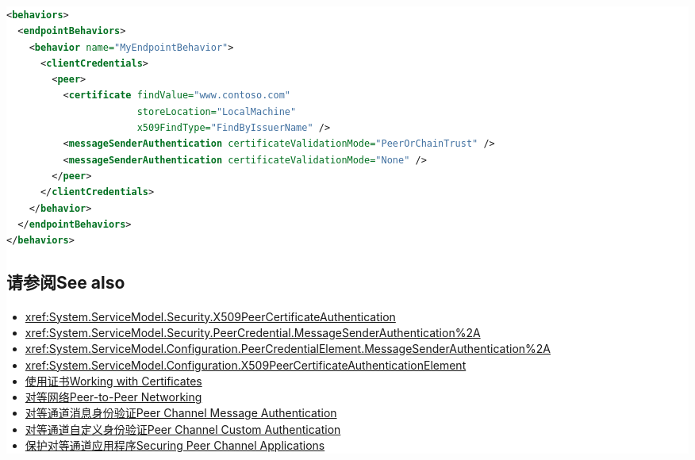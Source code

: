 ```xml  
<behaviors>
  <endpointBehaviors>
    <behavior name="MyEndpointBehavior">
      <clientCredentials>
        <peer>
          <certificate findValue="www.contoso.com"
                       storeLocation="LocalMachine"
                       x509FindType="FindByIssuerName" />
          <messageSenderAuthentication certificateValidationMode="PeerOrChainTrust" />
          <messageSenderAuthentication certificateValidationMode="None" />
        </peer>
      </clientCredentials>
    </behavior>
  </endpointBehaviors>
</behaviors>
```  
  
## <a name="see-also"></a><span data-ttu-id="a3157-166">请参阅</span><span class="sxs-lookup"><span data-stu-id="a3157-166">See also</span></span>

- <xref:System.ServiceModel.Security.X509PeerCertificateAuthentication>
- <xref:System.ServiceModel.Security.PeerCredential.MessageSenderAuthentication%2A>
- <xref:System.ServiceModel.Configuration.PeerCredentialElement.MessageSenderAuthentication%2A>
- <xref:System.ServiceModel.Configuration.X509PeerCertificateAuthenticationElement>
- [<span data-ttu-id="a3157-167">使用证书</span><span class="sxs-lookup"><span data-stu-id="a3157-167">Working with Certificates</span></span>](../../../wcf/feature-details/working-with-certificates.md)
- [<span data-ttu-id="a3157-168">对等网络</span><span class="sxs-lookup"><span data-stu-id="a3157-168">Peer-to-Peer Networking</span></span>](../../../wcf/feature-details/peer-to-peer-networking.md)
- <span data-ttu-id="a3157-169">[对等通道消息身份验证](/previous-versions/dotnet/netframework-3.5/aa967730(v=vs.90))</span><span class="sxs-lookup"><span data-stu-id="a3157-169">[Peer Channel Message Authentication](/previous-versions/dotnet/netframework-3.5/aa967730(v=vs.90))</span></span>
- <span data-ttu-id="a3157-170">[对等通道自定义身份验证](/previous-versions/dotnet/netframework-3.5/ms751447(v=vs.90))</span><span class="sxs-lookup"><span data-stu-id="a3157-170">[Peer Channel Custom Authentication](/previous-versions/dotnet/netframework-3.5/ms751447(v=vs.90))</span></span>
- [<span data-ttu-id="a3157-171">保护对等通道应用程序</span><span class="sxs-lookup"><span data-stu-id="a3157-171">Securing Peer Channel Applications</span></span>](../../../wcf/feature-details/securing-peer-channel-applications.md)
